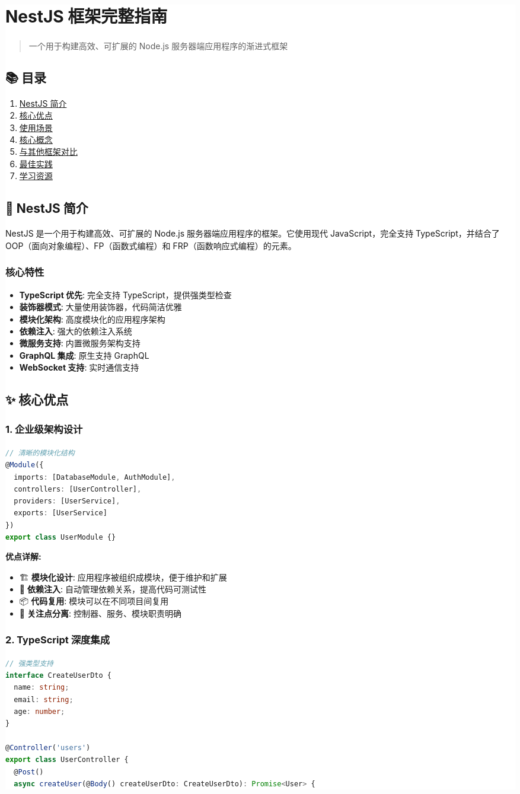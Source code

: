 
# NestJS 框架完整指南

> 一个用于构建高效、可扩展的 Node.js 服务器端应用程序的渐进式框架

## 📚 目录

1. [NestJS 简介](#nestjs-简介)
2. [核心优点](#核心优点)
3. [使用场景](#使用场景)
4. [核心概念](#核心概念)
5. [与其他框架对比](#与其他框架对比)
6. [最佳实践](#最佳实践)
7. [学习资源](#学习资源)

## 🚀 NestJS 简介

NestJS 是一个用于构建高效、可扩展的 Node.js 服务器端应用程序的框架。它使用现代 JavaScript，完全支持 TypeScript，并结合了 OOP（面向对象编程）、FP（函数式编程）和 FRP（函数响应式编程）的元素。

### 核心特性
- **TypeScript 优先**: 完全支持 TypeScript，提供强类型检查
- **装饰器模式**: 大量使用装饰器，代码简洁优雅
- **模块化架构**: 高度模块化的应用程序架构
- **依赖注入**: 强大的依赖注入系统
- **微服务支持**: 内置微服务架构支持
- **GraphQL 集成**: 原生支持 GraphQL
- **WebSocket 支持**: 实时通信支持

## ✨ 核心优点

### 1. **企业级架构设计**
```typescript
// 清晰的模块化结构
@Module({
  imports: [DatabaseModule, AuthModule],
  controllers: [UserController],
  providers: [UserService],
  exports: [UserService]
})
export class UserModule {}
```

**优点详解:**
- 🏗️ **模块化设计**: 应用程序被组织成模块，便于维护和扩展
- 🔧 **依赖注入**: 自动管理依赖关系，提高代码可测试性
- 📦 **代码复用**: 模块可以在不同项目间复用
- 🎯 **关注点分离**: 控制器、服务、模块职责明确

### 2. **TypeScript 深度集成**
```typescript
// 强类型支持
interface CreateUserDto {
  name: string;
  email: string;
  age: number;
}

@Controller('users')
export class UserController {
  @Post()
  async createUser(@Body() createUserDto: CreateUserDto): Promise<User> {
```